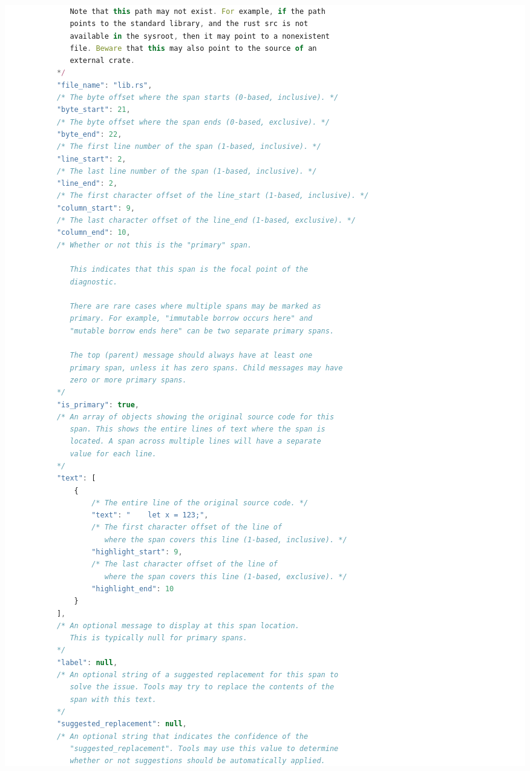 ```javascript
               Note that this path may not exist. For example, if the path
               points to the standard library, and the rust src is not
               available in the sysroot, then it may point to a nonexistent
               file. Beware that this may also point to the source of an
               external crate.
            */
            "file_name": "lib.rs",
            /* The byte offset where the span starts (0-based, inclusive). */
            "byte_start": 21,
            /* The byte offset where the span ends (0-based, exclusive). */
            "byte_end": 22,
            /* The first line number of the span (1-based, inclusive). */
            "line_start": 2,
            /* The last line number of the span (1-based, inclusive). */
            "line_end": 2,
            /* The first character offset of the line_start (1-based, inclusive). */
            "column_start": 9,
            /* The last character offset of the line_end (1-based, exclusive). */
            "column_end": 10,
            /* Whether or not this is the "primary" span.

               This indicates that this span is the focal point of the
               diagnostic.

               There are rare cases where multiple spans may be marked as
               primary. For example, "immutable borrow occurs here" and
               "mutable borrow ends here" can be two separate primary spans.

               The top (parent) message should always have at least one
               primary span, unless it has zero spans. Child messages may have
               zero or more primary spans.
            */
            "is_primary": true,
            /* An array of objects showing the original source code for this
               span. This shows the entire lines of text where the span is
               located. A span across multiple lines will have a separate
               value for each line.
            */
            "text": [
                {
                    /* The entire line of the original source code. */
                    "text": "    let x = 123;",
                    /* The first character offset of the line of
                       where the span covers this line (1-based, inclusive). */
                    "highlight_start": 9,
                    /* The last character offset of the line of
                       where the span covers this line (1-based, exclusive). */
                    "highlight_end": 10
                }
            ],
            /* An optional message to display at this span location.
               This is typically null for primary spans.
            */
            "label": null,
            /* An optional string of a suggested replacement for this span to
               solve the issue. Tools may try to replace the contents of the
               span with this text.
            */
            "suggested_replacement": null,
            /* An optional string that indicates the confidence of the
               "suggested_replacement". Tools may use this value to determine
               whether or not suggestions should be automatically applied.

```